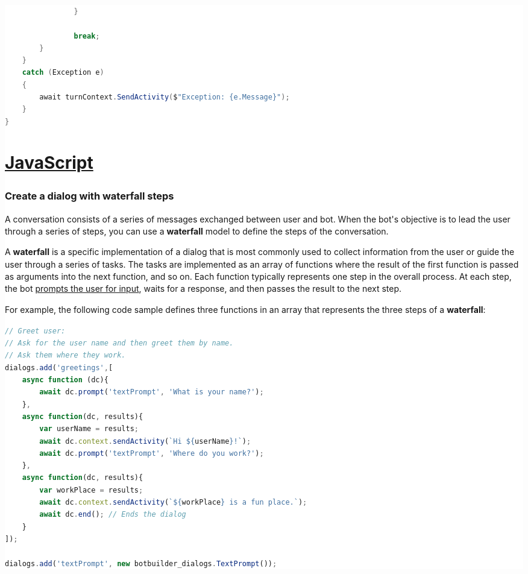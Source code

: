 ```csharp
                }

                break;
        }
    }
    catch (Exception e)
    {
        await turnContext.SendActivity($"Exception: {e.Message}");
    }
}

```

# [JavaScript](#tab/js)

### Create a dialog with waterfall steps

A conversation consists of a series of messages exchanged between user and bot. When the bot's objective is to lead the user through a series of steps, you can use a **waterfall** model to define the steps of the conversation.

A **waterfall** is a specific implementation of a dialog that is most commonly used to collect information from the user or guide the user through a series of tasks. The tasks are implemented as an array of functions where the result of the first function is passed as arguments into the next function, and so on. Each function typically represents one step in the overall process. At each step, the bot [prompts the user for input](bot-builder-prompts.md), waits for a response, and then passes the result to the next step.

For example, the following code sample defines three functions in an array that represents the three steps of a **waterfall**:

```javascript
// Greet user:
// Ask for the user name and then greet them by name.
// Ask them where they work.
dialogs.add('greetings',[
    async function (dc){
        await dc.prompt('textPrompt', 'What is your name?');
    },
    async function(dc, results){
        var userName = results;
        await dc.context.sendActivity(`Hi ${userName}!`);
        await dc.prompt('textPrompt', 'Where do you work?');
    },
    async function(dc, results){
        var workPlace = results;
        await dc.context.sendActivity(`${workPlace} is a fun place.`);
        await dc.end(); // Ends the dialog
    }
]);

dialogs.add('textPrompt', new botbuilder_dialogs.TextPrompt());
```
